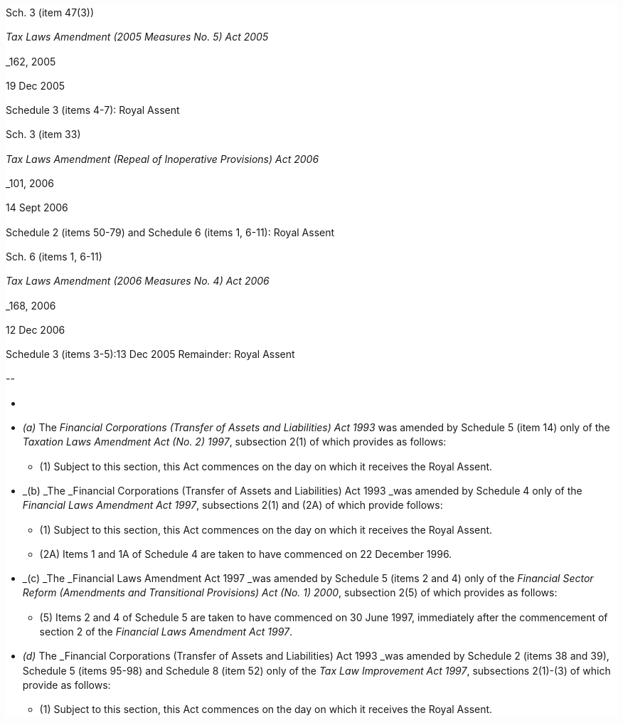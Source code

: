 Sch. 3 (item 47(3))

_Tax Laws Amendment (2005 Measures No. 5) Act 2005_

_162, 2005

19 Dec 2005

Schedule 3 (items 4-7): Royal Assent

Sch. 3 (item 33)

_Tax Laws Amendment (Repeal of Inoperative Provisions) Act 2006_

_101, 2006

14 Sept 2006

Schedule 2 (items 50-79) and Schedule 6 (items 1, 6-11): Royal Assent

Sch. 6 (items 1, 6-11)

_Tax Laws Amendment (2006 Measures No. 4) Act 2006_

_168, 2006

12 Dec 2006

Schedule 3 (items 3-5):13 Dec 2005
Remainder: Royal Assent


--

  * 
  * _(a)_	The _Financial Corporations (Transfer of Assets and Liabilities) Act 1993_ was amended by Schedule 5 (item 14) only of the _Taxation Laws Amendment Act (No. 2) 1997_, subsection 2(1) of which provides as follows:


    * (1) Subject to this section, this Act commences on the day on which it receives the Royal Assent.

  * _(b)	_The _Financial Corporations (Transfer of Assets and Liabilities) Act 1993 _was amended by Schedule 4 only of the _Financial Laws Amendment Act 1997_, subsections 2(1) and (2A) of which provide follows:

    * (1) Subject to this section, this Act commences on the day on which it receives the Royal Assent.

    * (2A) Items 1 and 1A of Schedule 4 are taken to have commenced on 22 December 1996.

  * _(c)	_The _Financial Laws Amendment Act 1997 _was amended by Schedule 5 (items 2 and 4) only of the _Financial Sector Reform (Amendments and Transitional Provisions) Act (No. 1) 2000_, subsection 2(5) of which provides as follows:

    * (5) Items 2 and 4 of Schedule 5 are taken to have commenced on 30 June 1997, immediately after the commencement of section 2 of the _Financial Laws Amendment Act 1997_.

  * _(d)_	The _Financial Corporations (Transfer of Assets and Liabilities) Act 1993 _was amended by Schedule 2 (items 38 and 39), Schedule 5 (items 95-98) and Schedule 8 (item 52) only of the _Tax Law Improvement Act 1997_, subsections 2(1)-(3) of which provide as follows:

    * (1) Subject to this section, this Act commences on the day on which it receives the Royal Assent.
